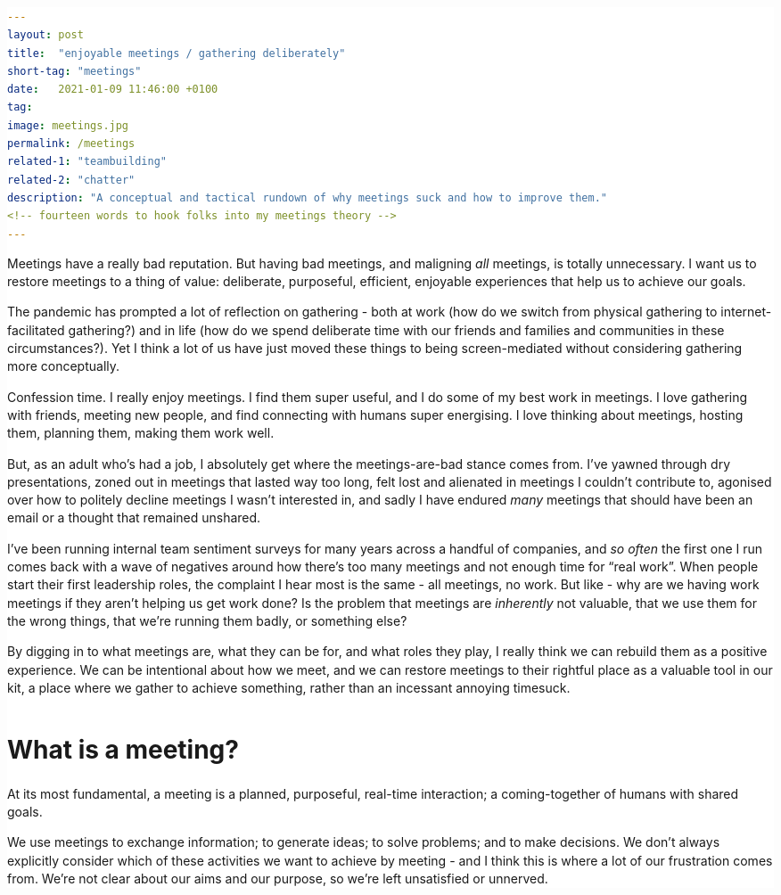 ```yaml
---
layout: post
title:  "enjoyable meetings / gathering deliberately"
short-tag: "meetings"
date:   2021-01-09 11:46:00 +0100
tag: 
image: meetings.jpg
permalink: /meetings
related-1: "teambuilding"
related-2: "chatter"
description: "A conceptual and tactical rundown of why meetings suck and how to improve them."
<!-- fourteen words to hook folks into my meetings theory -->
---
```


Meetings have a really bad reputation. But having bad meetings, and maligning _all_ meetings, is totally unnecessary. I want us to restore meetings to a thing of value: deliberate, purposeful, efficient, enjoyable experiences that help us to achieve our goals.

The pandemic has prompted a lot of reflection on gathering - both at work (how do we switch from physical gathering to internet-facilitated gathering?) and in life (how do we spend deliberate time with our friends and families and communities in these circumstances?). Yet I think a lot of us have just moved these things to being screen-mediated without considering gathering more conceptually.

Confession time. I really enjoy meetings. I find them super useful, and I do some of my best work in meetings. I love gathering with friends, meeting new people, and find connecting with humans super energising. I love thinking about meetings, hosting them, planning them, making them work well.

But, as an adult who’s had a job, I absolutely get where the meetings-are-bad stance comes from. I’ve yawned through dry presentations, zoned out in meetings that lasted way too long, felt lost and alienated in meetings I couldn’t contribute to, agonised over how to politely decline meetings I wasn’t interested in, and sadly I have endured _many_ meetings that should have been an email or a thought that remained unshared.

I’ve been running internal team sentiment surveys for many years across a handful of companies, and _so often_ the first one I run comes back with a wave of negatives around how there’s too many meetings and not enough time for “real work”. When people start their first leadership roles, the complaint I hear most is the same - all meetings, no work. But like - why are we having work meetings if they aren’t helping us get work done? Is the problem that meetings are _inherently_ not valuable, that we use them for the wrong things, that we’re running them badly, or something else?

By digging in to what meetings are, what they can be for, and what roles they play, I really think we can rebuild them as a positive experience. We can be intentional about how we meet, and we can restore meetings to their rightful place as a valuable tool in our kit, a place where we gather to achieve something, rather than an incessant annoying timesuck.

# What is a meeting?

At its most fundamental, a meeting is a planned, purposeful, real-time interaction; a coming-together of humans with shared goals.

We use meetings to exchange information; to generate ideas; to solve problems; and to make decisions. We don’t always explicitly consider which of these activities we want to achieve by meeting - and I think this is where a lot of our frustration comes from. We’re not clear about our aims and our purpose, so we’re left unsatisfied or unnerved.
